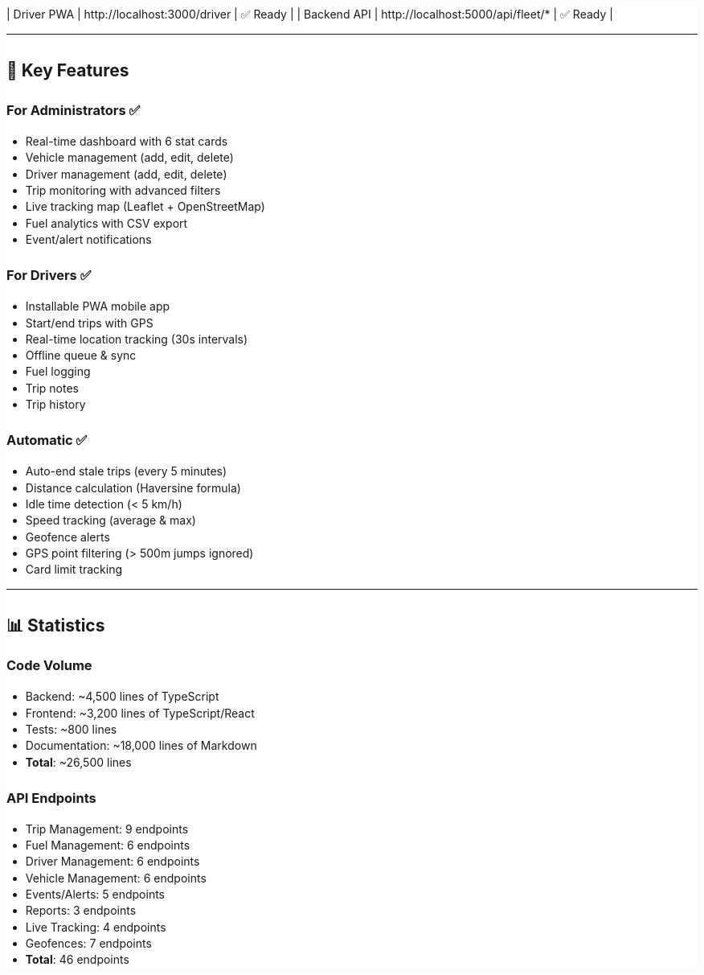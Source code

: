| Driver PWA | http://localhost:3000/driver | ✅ Ready |
| Backend API | http://localhost:5000/api/fleet/* | ✅ Ready |

---

## 🎯 Key Features

### For Administrators ✅
- Real-time dashboard with 6 stat cards
- Vehicle management (add, edit, delete)
- Driver management (add, edit, delete)
- Trip monitoring with advanced filters
- Live tracking map (Leaflet + OpenStreetMap)
- Fuel analytics with CSV export
- Event/alert notifications

### For Drivers ✅
- Installable PWA mobile app
- Start/end trips with GPS
- Real-time location tracking (30s intervals)
- Offline queue & sync
- Fuel logging
- Trip notes
- Trip history

### Automatic ✅
- Auto-end stale trips (every 5 minutes)
- Distance calculation (Haversine formula)
- Idle time detection (< 5 km/h)
- Speed tracking (average & max)
- Geofence alerts
- GPS point filtering (> 500m jumps ignored)
- Card limit tracking

---

## 📊 Statistics

### Code Volume
- Backend: ~4,500 lines of TypeScript
- Frontend: ~3,200 lines of TypeScript/React
- Tests: ~800 lines
- Documentation: ~18,000 lines of Markdown
- **Total**: ~26,500 lines

### API Endpoints
- Trip Management: 9 endpoints
- Fuel Management: 6 endpoints
- Driver Management: 6 endpoints
- Vehicle Management: 6 endpoints
- Events/Alerts: 5 endpoints
- Reports: 3 endpoints
- Live Tracking: 4 endpoints
- Geofences: 7 endpoints
- **Total**: 46 endpoints
